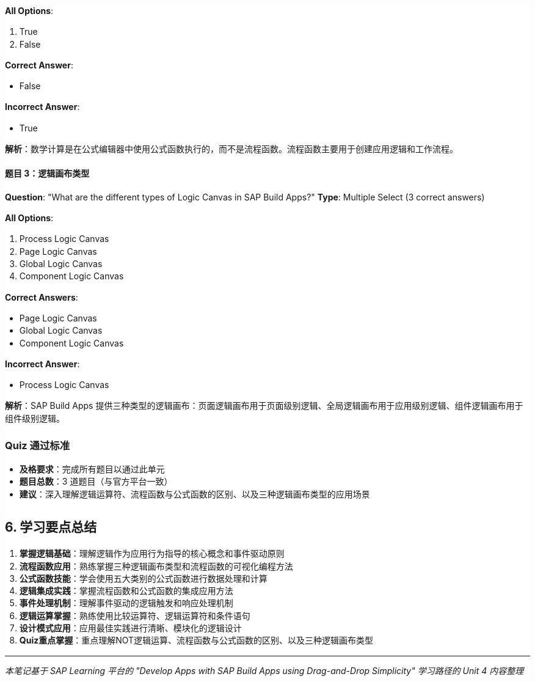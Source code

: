 **All Options**:
1. True
2. False

**Correct Answer**:
- False

**Incorrect Answer**:
- True

**解析**：数学计算是在公式编辑器中使用公式函数执行的，而不是流程函数。流程函数主要用于创建应用逻辑和工作流程。

#### 题目 3：逻辑画布类型
**Question**: "What are the different types of Logic Canvas in SAP Build Apps?"
**Type**: Multiple Select (3 correct answers)

**All Options**:
1. Process Logic Canvas
2. Page Logic Canvas
3. Global Logic Canvas
4. Component Logic Canvas

**Correct Answers**:
- Page Logic Canvas
- Global Logic Canvas
- Component Logic Canvas

**Incorrect Answer**:
- Process Logic Canvas

**解析**：SAP Build Apps 提供三种类型的逻辑画布：页面逻辑画布用于页面级别逻辑、全局逻辑画布用于应用级别逻辑、组件逻辑画布用于组件级别逻辑。

### Quiz 通过标准
- **及格要求**：完成所有题目以通过此单元
- **题目总数**：3 道题目（与官方平台一致）
- **建议**：深入理解逻辑运算符、流程函数与公式函数的区别、以及三种逻辑画布类型的应用场景

## 6. 学习要点总结

1. **掌握逻辑基础**：理解逻辑作为应用行为指导的核心概念和事件驱动原则
2. **流程函数应用**：熟练掌握三种逻辑画布类型和流程函数的可视化编程方法
3. **公式函数技能**：学会使用五大类别的公式函数进行数据处理和计算
4. **逻辑集成实践**：掌握流程函数和公式函数的集成应用方法
5. **事件处理机制**：理解事件驱动的逻辑触发和响应处理机制
6. **逻辑运算掌握**：熟练使用比较运算符、逻辑运算符和条件语句
7. **设计模式应用**：应用最佳实践进行清晰、模块化的逻辑设计
8. **Quiz重点掌握**：重点理解NOT逻辑运算、流程函数与公式函数的区别、以及三种逻辑画布类型

---

*本笔记基于 SAP Learning 平台的 "Develop Apps with SAP Build Apps using Drag-and-Drop Simplicity" 学习路径的 Unit 4 内容整理*